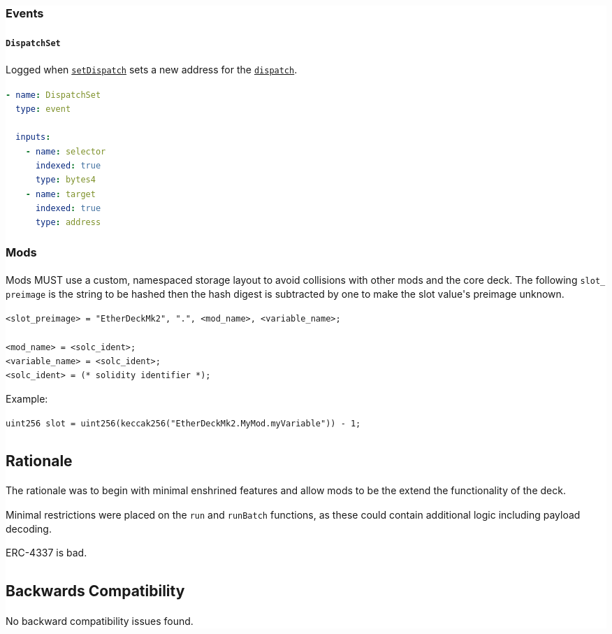 ### Events

#### `DispatchSet`

Logged when [`setDispatch`](#setdispatch) sets a new address for the
[`dispatch`](#dispatch).

```yaml
- name: DispatchSet
  type: event

  inputs:
    - name: selector
      indexed: true
      type: bytes4
    - name: target
      indexed: true
      type: address
```

### Mods

Mods MUST use a custom, namespaced storage layout to avoid collisions with other
mods and the core deck. The following `slot_preimage` is the string to be hashed
then the hash digest is subtracted by one to make the slot value's preimage
unknown.

```ebnf
<slot_preimage> = "EtherDeckMk2", ".", <mod_name>, <variable_name>;

<mod_name> = <solc_ident>;
<variable_name> = <solc_ident>;
<solc_ident> = (* solidity identifier *);
```

Example:

```solidity
uint256 slot = uint256(keccak256("EtherDeckMk2.MyMod.myVariable")) - 1;
```

## Rationale

The rationale was to begin with minimal enshrined features and allow mods to be
the extend the functionality of the deck.

Minimal restrictions were placed on the `run` and `runBatch` functions, as these
could contain additional logic including payload decoding.

ERC-4337 is bad.

## Backwards Compatibility

No backward compatibility issues found.
